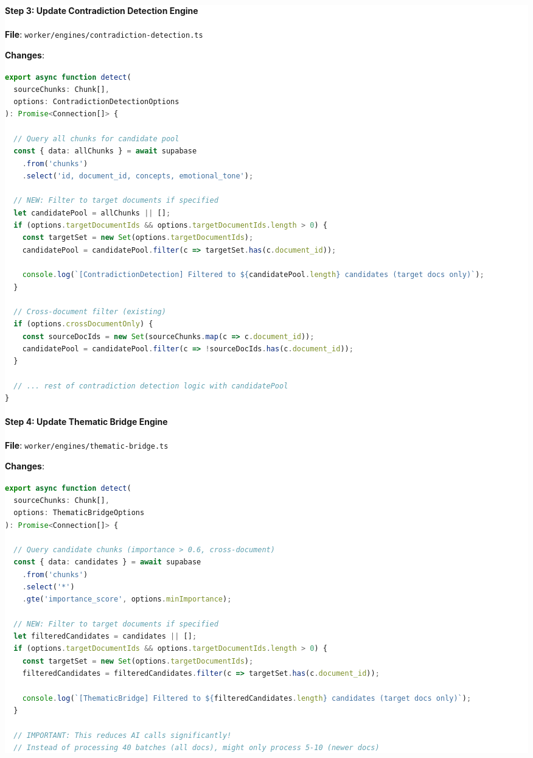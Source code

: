 #### Step 3: Update Contradiction Detection Engine

**File**: `worker/engines/contradiction-detection.ts`

**Changes**:
```typescript
export async function detect(
  sourceChunks: Chunk[],
  options: ContradictionDetectionOptions
): Promise<Connection[]> {

  // Query all chunks for candidate pool
  const { data: allChunks } = await supabase
    .from('chunks')
    .select('id, document_id, concepts, emotional_tone');

  // NEW: Filter to target documents if specified
  let candidatePool = allChunks || [];
  if (options.targetDocumentIds && options.targetDocumentIds.length > 0) {
    const targetSet = new Set(options.targetDocumentIds);
    candidatePool = candidatePool.filter(c => targetSet.has(c.document_id));

    console.log(`[ContradictionDetection] Filtered to ${candidatePool.length} candidates (target docs only)`);
  }

  // Cross-document filter (existing)
  if (options.crossDocumentOnly) {
    const sourceDocIds = new Set(sourceChunks.map(c => c.document_id));
    candidatePool = candidatePool.filter(c => !sourceDocIds.has(c.document_id));
  }

  // ... rest of contradiction detection logic with candidatePool
}
```

#### Step 4: Update Thematic Bridge Engine

**File**: `worker/engines/thematic-bridge.ts`

**Changes**:
```typescript
export async function detect(
  sourceChunks: Chunk[],
  options: ThematicBridgeOptions
): Promise<Connection[]> {

  // Query candidate chunks (importance > 0.6, cross-document)
  const { data: candidates } = await supabase
    .from('chunks')
    .select('*')
    .gte('importance_score', options.minImportance);

  // NEW: Filter to target documents if specified
  let filteredCandidates = candidates || [];
  if (options.targetDocumentIds && options.targetDocumentIds.length > 0) {
    const targetSet = new Set(options.targetDocumentIds);
    filteredCandidates = filteredCandidates.filter(c => targetSet.has(c.document_id));

    console.log(`[ThematicBridge] Filtered to ${filteredCandidates.length} candidates (target docs only)`);
  }

  // IMPORTANT: This reduces AI calls significantly!
  // Instead of processing 40 batches (all docs), might only process 5-10 (newer docs)

```